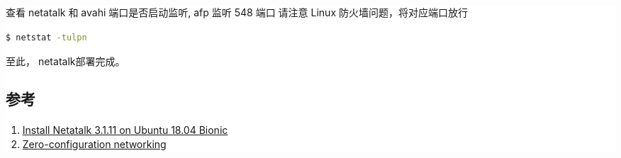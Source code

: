 查看 netatalk 和 avahi 端口是否启动监听, afp 监听 548 端口
请注意 Linux 防火墙问题，将对应端口放行

```bash
$ netstat -tulpn
```

至此， netatalk部署完成。



## 参考

1. [Install Netatalk 3.1.11 on Ubuntu 18.04 Bionic](http://netatalk.sourceforge.net/wiki/index.php/Install_Netatalk_3.1.11_on_Ubuntu_18.04_Bionic)
2. [Zero-configuration networking](https://en.wikipedia.org/wiki/Zero-configuration_networking)